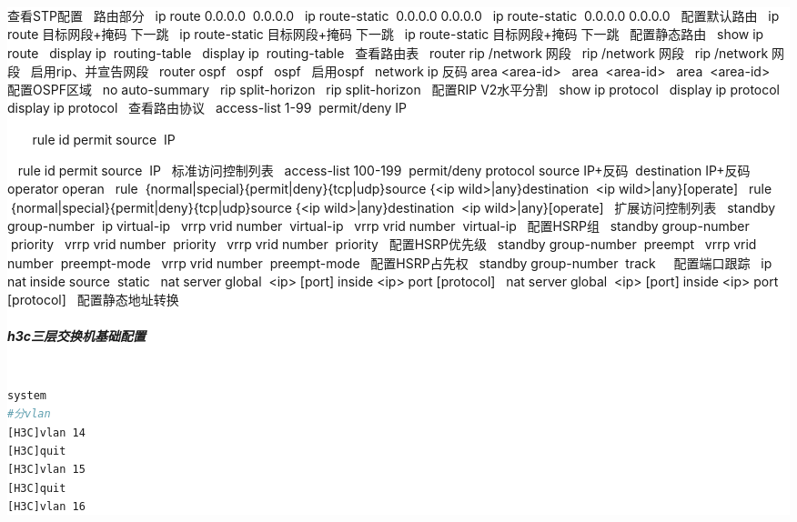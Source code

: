 查看STP配置</td></tr><tr><td colspan="4" align="center" valign="middle">&nbsp;&nbsp; 路由部分</td></tr><tr><td align="center" valign="middle">&nbsp;&nbsp; ip route 0.0.0.0 &nbsp;0.0.0.0</td><td align="center" valign="middle">&nbsp;&nbsp; ip route-static &nbsp;0.0.0.0 0.0.0.0</td><td align="center" valign="middle">&nbsp;&nbsp; ip route-static &nbsp;0.0.0.0 0.0.0.0</td><td align="center" valign="middle">&nbsp;&nbsp; 配置默认路由</td></tr><tr><td align="center" valign="middle">&nbsp;&nbsp; ip route 目标网段+掩码 下一跳</td><td align="center" valign="middle">&nbsp;&nbsp; ip route-static 目标网段+掩码 下一跳</td><td align="center" valign="middle">&nbsp;&nbsp; ip route-static 目标网段+掩码 下一跳</td><td align="center" valign="middle">&nbsp;&nbsp; 配置静态路由</td></tr><tr><td align="center" valign="middle">&nbsp;&nbsp; show ip route</td><td align="center" valign="middle">&nbsp;&nbsp; display ip &nbsp;routing-table</td><td align="center" valign="middle">&nbsp;&nbsp; display ip &nbsp;routing-table</td><td align="center" valign="middle">&nbsp;&nbsp; 查看路由表</td></tr><tr><td align="center" valign="middle">&nbsp;&nbsp; router rip /network 网段</td><td align="center" valign="middle">&nbsp;&nbsp; rip /network 网段</td><td align="center" valign="middle">&nbsp;&nbsp; rip /network 网段</td><td align="center" valign="middle">&nbsp;&nbsp; 启用rip、并宣告网段</td></tr><tr><td align="center" valign="middle">&nbsp;&nbsp; router ospf</td><td align="center" valign="middle">&nbsp;&nbsp; ospf</td><td align="center" valign="middle">&nbsp;&nbsp; ospf</td><td align="center" valign="middle">&nbsp;&nbsp; 启用ospf</td></tr><tr><td align="center" valign="middle">&nbsp;&nbsp; network ip 反码 area &lt;area-id&gt;</td><td align="center" valign="middle">&nbsp;&nbsp; area &nbsp;&lt;area-id&gt;</td><td align="center" valign="middle">&nbsp;&nbsp; area &nbsp;&lt;area-id&gt;</td><td align="center" valign="middle">&nbsp;&nbsp; 配置OSPF区域</td></tr><tr><td align="center" valign="middle">&nbsp;&nbsp; no auto-summary</td><td align="center" valign="middle">&nbsp;&nbsp; rip split-horizon</td><td align="center" valign="middle">&nbsp;&nbsp; rip split-horizon</td><td align="center" valign="middle">&nbsp;&nbsp; 配置RIP V2水平分割</td></tr><tr><td align="center" valign="middle">&nbsp;&nbsp; show ip protocol</td><td align="center" valign="middle">&nbsp;&nbsp; display ip protocol</td><td align="center" valign="middle">&nbsp;&nbsp; display ip protocol</td><td align="center" valign="middle">&nbsp;&nbsp; 查看路由协议</td></tr><tr><td align="center" valign="middle">&nbsp;&nbsp; access-list 1-99 &nbsp;permit/deny IP</td><td align="center" valign="middle"><p>&nbsp;&nbsp; &nbsp; &nbsp; rule id permit source &nbsp;IP</p></td><td align="center" valign="middle">&nbsp;&nbsp; rule id permit source &nbsp;IP</td><td align="center" valign="middle">&nbsp;&nbsp; 标准访问控制列表</td></tr><tr><td align="center" valign="middle">&nbsp;&nbsp; access-list 100-199 &nbsp;permit/deny protocol source IP+反码 &nbsp;destination IP+反码 operator operan</td><td align="center" valign="middle">&nbsp;&nbsp; rule &nbsp;{normal|special}{permit|deny}{tcp|udp}source {&lt;ip wild&gt;|any}destination &nbsp;&lt;ip wild&gt;|any}[operate]</td><td align="center" valign="middle">&nbsp;&nbsp; rule &nbsp;{normal|special}{permit|deny}{tcp|udp}source {&lt;ip wild&gt;|any}destination &nbsp;&lt;ip wild&gt;|any}[operate]</td><td align="center" valign="middle">&nbsp;&nbsp; 扩展访问控制列表</td></tr><tr><td align="center" valign="middle">&nbsp;&nbsp; standby group-number &nbsp;ip virtual-ip</td><td align="center" valign="middle">&nbsp;&nbsp; vrrp vrid number &nbsp;virtual-ip</td><td align="center" valign="middle">&nbsp;&nbsp; vrrp vrid number &nbsp;virtual-ip</td><td align="center" valign="middle">&nbsp;&nbsp; 配置HSRP组</td></tr><tr><td align="center" valign="middle">&nbsp;&nbsp; standby group-number &nbsp;priority</td><td align="center" valign="middle">&nbsp;&nbsp; vrrp vrid number &nbsp;priority</td><td align="center" valign="middle">&nbsp;&nbsp; vrrp vrid number &nbsp;priority</td><td align="center" valign="middle">&nbsp;&nbsp; 配置HSRP优先级</td></tr><tr><td align="center" valign="middle">&nbsp;&nbsp; standby group-number &nbsp;preempt</td><td align="center" valign="middle">&nbsp;&nbsp; vrrp vrid number &nbsp;preempt-mode</td><td align="center" valign="middle">&nbsp;&nbsp; vrrp vrid number &nbsp;preempt-mode</td><td align="center" valign="middle">&nbsp;&nbsp; 配置HSRP占先权</td></tr><tr><td align="center" valign="middle">&nbsp;&nbsp; standby group-number &nbsp;track</td><td align="center" valign="middle">&nbsp;</td><td align="center" valign="middle">&nbsp;</td><td align="center" valign="middle">&nbsp;&nbsp; 配置端口跟踪</td></tr><tr><td align="center" valign="middle">&nbsp;&nbsp; ip nat inside source &nbsp;static</td><td align="center" valign="middle">&nbsp;&nbsp; nat server global &nbsp;&lt;ip&gt; [port] inside &lt;ip&gt; port [protocol]</td><td align="center" valign="middle">&nbsp;&nbsp; nat server global &nbsp;&lt;ip&gt; [port] inside &lt;ip&gt; port [protocol]</td><td align="center" valign="middle">&nbsp;&nbsp; 配置静态地址转换</td></tr><tr><td align="center" valign="middle">&nbsp;</td><td align="center" valign="middle">&nbsp;</td><td align="center" valign="middle">&nbsp;</td><td align="center" valign="middle">&nbsp;</td></tr></tbody></table>
##### h3c三层交换机基础配置
```bash

system 
#分vlan
[H3C]vlan 14
[H3C]quit
[H3C]vlan 15
[H3C]quit
[H3C]vlan 16
```